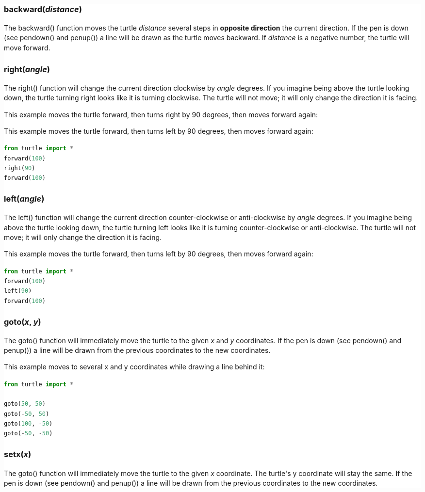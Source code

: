 ### backward(_distance_)
The backward() function moves the turtle _distance_ several steps in **opposite direction** the current direction. If the pen is down (see pendown() and penup()) a line will be drawn as the turtle moves backward. If _distance_ is a negative number, the turtle will move forward.

### right(_angle_)
The right() function will change the current direction clockwise by _angle_ degrees. If you imagine being above the turtle looking down, the turtle turning right looks like it is turning clockwise. The turtle will not move; it will only change the direction it is facing.

This example moves the turtle forward, then turns right by 90 degrees, then moves forward again:

This example moves the turtle forward, then turns left by 90 degrees, then moves forward again:

```python
from turtle import *
forward(100)
right(90)
forward(100)
```

### left(_angle_)
The left() function will change the current direction counter-clockwise or anti-clockwise by _angle_ degrees. If you imagine being above the turtle looking down, the turtle turning left looks like it is turning counter-clockwise or anti-clockwise. The turtle will not move; it will only change the direction it is facing.

This example moves the turtle forward, then turns left by 90 degrees, then moves forward again:

```python
from turtle import *
forward(100)
left(90)
forward(100)
```

### goto(_x_, _y_)
The goto() function will immediately move the turtle to the given _x_ and _y_ coordinates. If the pen is down (see pendown() and penup()) a line will be drawn from the previous coordinates to the new coordinates.

This example moves to several x and y coordinates while drawing a line behind it:

```python
from turtle import *

goto(50, 50)
goto(-50, 50)
goto(100, -50)
goto(-50, -50)
```

### setx(_x_)
The goto() function will immediately move the turtle to the given _x_ coordinate. The turtle's y coordinate will stay the same. If the pen is down (see pendown() and penup()) a line will be drawn from the previous coordinates to the new coordinates.
